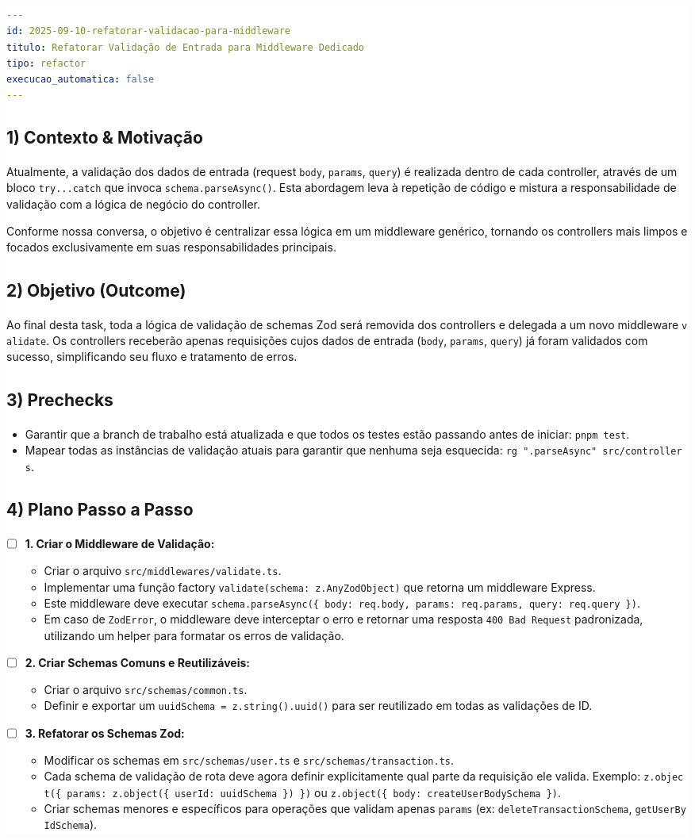 ```yaml
---
id: 2025-09-10-refatorar-validacao-para-middleware
titulo: Refatorar Validação de Entrada para Middleware Dedicado
tipo: refactor
execucao_automatica: false
---
```


## 1) Contexto & Motivação

Atualmente, a validação dos dados de entrada (request `body`, `params`, `query`) é realizada dentro de cada controller, através de um bloco `try...catch` que invoca `schema.parseAsync()`. Esta abordagem leva à repetição de código e mistura a responsabilidade de validação com a lógica de negócio do controller.

Conforme nossa conversa, o objetivo é centralizar essa lógica em um middleware genérico, tornando os controllers mais limpos e focados exclusivamente em suas responsabilidades principais.

## 2) Objetivo (Outcome)

Ao final desta task, toda a lógica de validação de schemas Zod será removida dos controllers e delegada a um novo middleware `validate`. Os controllers receberão apenas requisições cujos dados de entrada (`body`, `params`, `query`) já foram validados com sucesso, simplificando seu fluxo e tratamento de erros.

## 3) Prechecks

- Garantir que a branch de trabalho está atualizada e que todos os testes estão passando antes de iniciar: `pnpm test`.
- Mapear todas as instâncias de validação atuais para garantir que nenhuma seja esquecida: `rg ".parseAsync" src/controllers`.

## 4) Plano Passo a Passo

- [ ] **1. Criar o Middleware de Validação:**
    - Criar o arquivo `src/middlewares/validate.ts`.
    - Implementar uma função factory `validate(schema: z.AnyZodObject)` que retorna um middleware Express.
    - Este middleware deve executar `schema.parseAsync({ body: req.body, params: req.params, query: req.query })`.
    - Em caso de `ZodError`, o middleware deve interceptar o erro e retornar uma resposta `400 Bad Request` padronizada, utilizando um helper para formatar os erros de validação.

- [ ] **2. Criar Schemas Comuns e Reutilizáveis:**
    - Criar o arquivo `src/schemas/common.ts`.
    - Definir e exportar um `uuidSchema = z.string().uuid()` para ser reutilizado em todas as validações de ID.

- [ ] **3. Refatorar os Schemas Zod:**
    - Modificar os schemas em `src/schemas/user.ts` e `src/schemas/transaction.ts`.
    - Cada schema de validação de rota deve agora definir explicitamente qual parte da requisição ele valida. Exemplo: `z.object({ params: z.object({ userId: uuidSchema }) })` ou `z.object({ body: createUserBodySchema })`.
    - Criar schemas menores e específicos para operações que validam apenas `params` (ex: `deleteTransactionSchema`, `getUserByIdSchema`).
